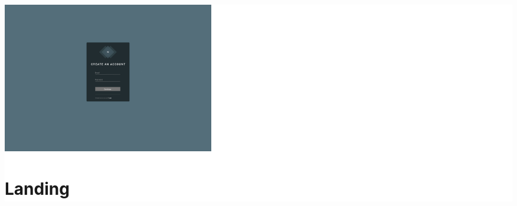 <img src="https://github.com/ktranada/noted_react/blob/master/docs/mocks/Auth%20-%20Signup.png" width="350">
</div>

# Landing 
<div>